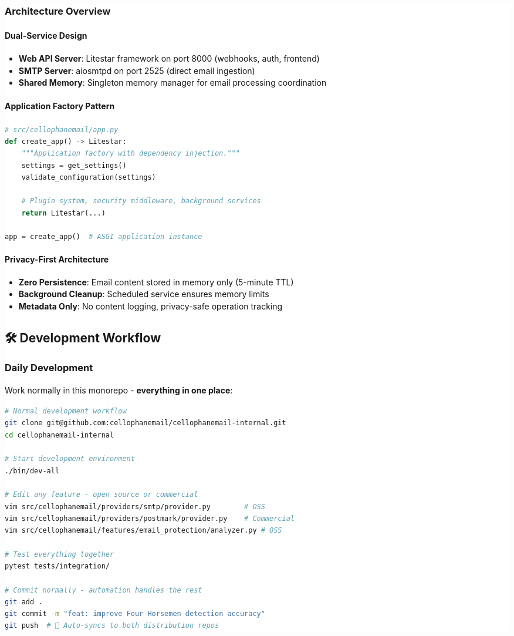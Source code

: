 ### Architecture Overview

#### Dual-Service Design
- **Web API Server**: Litestar framework on port 8000 (webhooks, auth, frontend)
- **SMTP Server**: aiosmtpd on port 2525 (direct email ingestion)
- **Shared Memory**: Singleton memory manager for email processing coordination

#### Application Factory Pattern
```python
# src/cellophanemail/app.py
def create_app() -> Litestar:
    """Application factory with dependency injection."""
    settings = get_settings()
    validate_configuration(settings)

    # Plugin system, security middleware, background services
    return Litestar(...)

app = create_app()  # ASGI application instance
```

#### Privacy-First Architecture
- **Zero Persistence**: Email content stored in memory only (5-minute TTL)
- **Background Cleanup**: Scheduled service ensures memory limits
- **Metadata Only**: No content logging, privacy-safe operation tracking

## 🛠️ Development Workflow

### Daily Development
Work normally in this monorepo - **everything in one place**:

```bash
# Normal development workflow
git clone git@github.com:cellophanemail/cellophanemail-internal.git
cd cellophanemail-internal

# Start development environment
./bin/dev-all

# Edit any feature - open source or commercial
vim src/cellophanemail/providers/smtp/provider.py        # OSS
vim src/cellophanemail/providers/postmark/provider.py    # Commercial
vim src/cellophanemail/features/email_protection/analyzer.py # OSS

# Test everything together
pytest tests/integration/

# Commit normally - automation handles the rest
git add .
git commit -m "feat: improve Four Horsemen detection accuracy"
git push  # 🎉 Auto-syncs to both distribution repos
```
